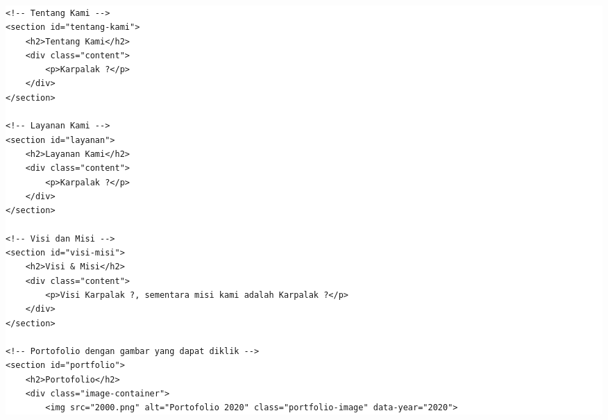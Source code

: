     <!-- Tentang Kami -->
    <section id="tentang-kami">
        <h2>Tentang Kami</h2>
        <div class="content">
            <p>Karpalak ?</p>
        </div>
    </section>

    <!-- Layanan Kami -->
    <section id="layanan">
        <h2>Layanan Kami</h2>
        <div class="content">
            <p>Karpalak ?</p>
        </div>
    </section>

    <!-- Visi dan Misi -->
    <section id="visi-misi">
        <h2>Visi & Misi</h2>
        <div class="content">
            <p>Visi Karpalak ?, sementara misi kami adalah Karpalak ?</p>
        </div>
    </section>

    <!-- Portofolio dengan gambar yang dapat diklik -->
    <section id="portfolio">
        <h2>Portofolio</h2>
        <div class="image-container">
            <img src="2000.png" alt="Portofolio 2020" class="portfolio-image" data-year="2020">